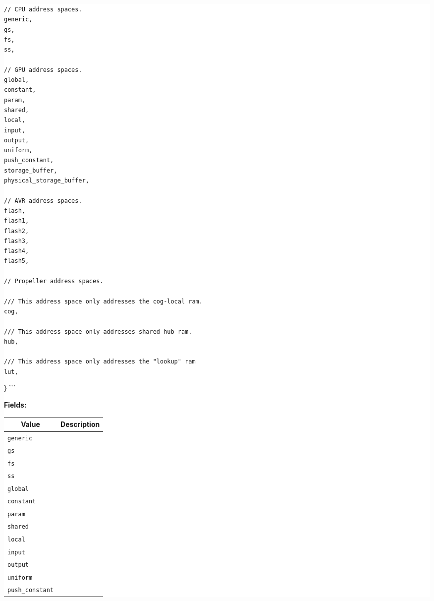     // CPU address spaces.
    generic,
    gs,
    fs,
    ss,

    // GPU address spaces.
    global,
    constant,
    param,
    shared,
    local,
    input,
    output,
    uniform,
    push_constant,
    storage_buffer,
    physical_storage_buffer,

    // AVR address spaces.
    flash,
    flash1,
    flash2,
    flash3,
    flash4,
    flash5,

    // Propeller address spaces.

    /// This address space only addresses the cog-local ram.
    cog,

    /// This address space only addresses shared hub ram.
    hub,

    /// This address space only addresses the "lookup" ram
    lut,
}
\`\`\`

**Fields:**

| Value | Description |
|-------|-------------|
| `generic` |  |
| `gs` |  |
| `fs` |  |
| `ss` |  |
| `global` |  |
| `constant` |  |
| `param` |  |
| `shared` |  |
| `local` |  |
| `input` |  |
| `output` |  |
| `uniform` |  |
| `push_constant` |  |